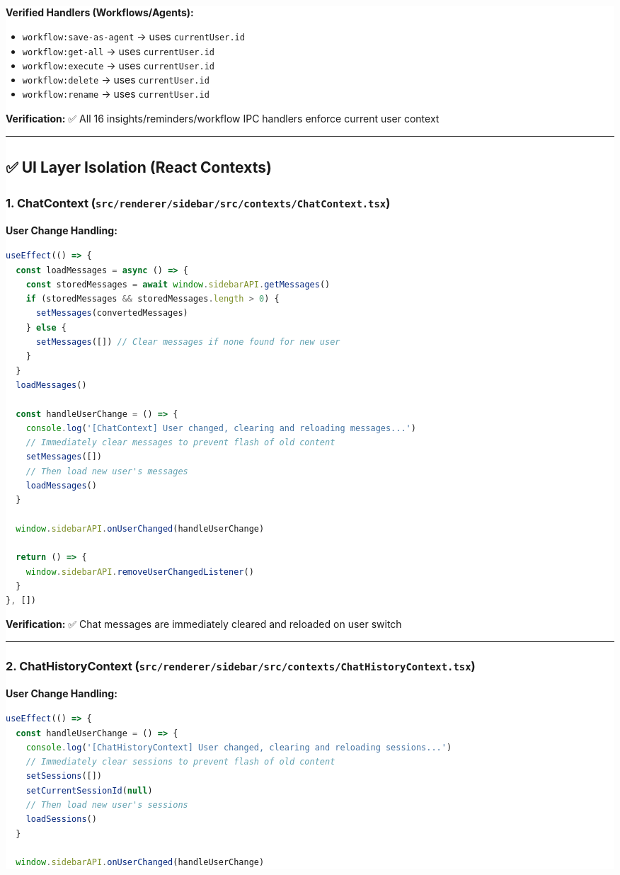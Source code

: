**Verified Handlers (Workflows/Agents):**
- `workflow:save-as-agent` → uses `currentUser.id`
- `workflow:get-all` → uses `currentUser.id`
- `workflow:execute` → uses `currentUser.id`
- `workflow:delete` → uses `currentUser.id`
- `workflow:rename` → uses `currentUser.id`

**Verification:** ✅ All 16 insights/reminders/workflow IPC handlers enforce current user context

---

## ✅ UI Layer Isolation (React Contexts)

### 1. **ChatContext** (`src/renderer/sidebar/src/contexts/ChatContext.tsx`)

**User Change Handling:**
```typescript
useEffect(() => {
  const loadMessages = async () => {
    const storedMessages = await window.sidebarAPI.getMessages()
    if (storedMessages && storedMessages.length > 0) {
      setMessages(convertedMessages)
    } else {
      setMessages([]) // Clear messages if none found for new user
    }
  }
  loadMessages()

  const handleUserChange = () => {
    console.log('[ChatContext] User changed, clearing and reloading messages...')
    // Immediately clear messages to prevent flash of old content
    setMessages([])
    // Then load new user's messages
    loadMessages()
  }

  window.sidebarAPI.onUserChanged(handleUserChange)

  return () => {
    window.sidebarAPI.removeUserChangedListener()
  }
}, [])
```

**Verification:** ✅ Chat messages are immediately cleared and reloaded on user switch

---

### 2. **ChatHistoryContext** (`src/renderer/sidebar/src/contexts/ChatHistoryContext.tsx`)

**User Change Handling:**
```typescript
useEffect(() => {
  const handleUserChange = () => {
    console.log('[ChatHistoryContext] User changed, clearing and reloading sessions...')
    // Immediately clear sessions to prevent flash of old content
    setSessions([])
    setCurrentSessionId(null)
    // Then load new user's sessions
    loadSessions()
  }

  window.sidebarAPI.onUserChanged(handleUserChange)
```